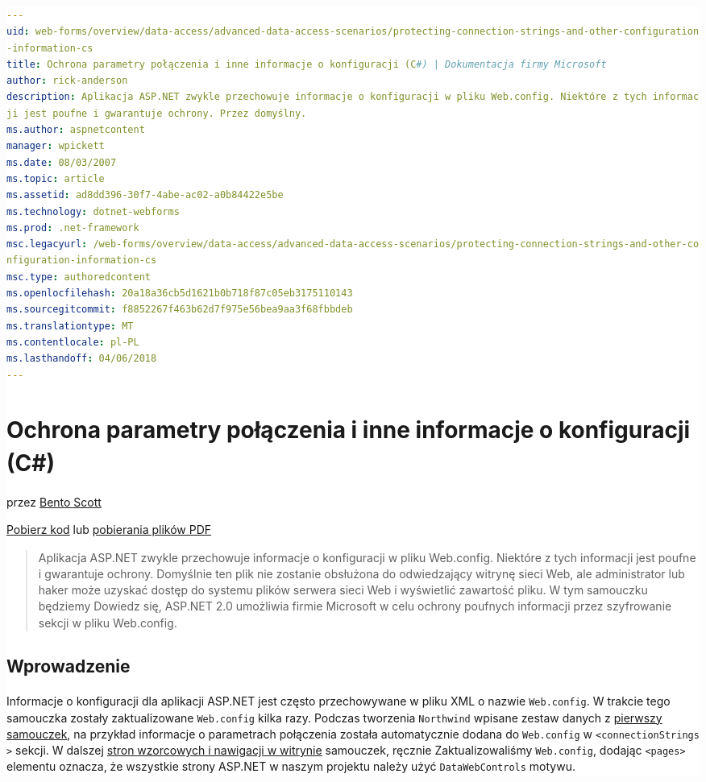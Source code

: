 ```yaml
---
uid: web-forms/overview/data-access/advanced-data-access-scenarios/protecting-connection-strings-and-other-configuration-information-cs
title: Ochrona parametry połączenia i inne informacje o konfiguracji (C#) | Dokumentacja firmy Microsoft
author: rick-anderson
description: Aplikacja ASP.NET zwykle przechowuje informacje o konfiguracji w pliku Web.config. Niektóre z tych informacji jest poufne i gwarantuje ochrony. Przez domyślny.
ms.author: aspnetcontent
manager: wpickett
ms.date: 08/03/2007
ms.topic: article
ms.assetid: ad8dd396-30f7-4abe-ac02-a0b84422e5be
ms.technology: dotnet-webforms
ms.prod: .net-framework
msc.legacyurl: /web-forms/overview/data-access/advanced-data-access-scenarios/protecting-connection-strings-and-other-configuration-information-cs
msc.type: authoredcontent
ms.openlocfilehash: 20a18a36cb5d1621b0b718f87c05eb3175110143
ms.sourcegitcommit: f8852267f463b62d7f975e56bea9aa3f68fbbdeb
ms.translationtype: MT
ms.contentlocale: pl-PL
ms.lasthandoff: 04/06/2018
---
```

<a name="protecting-connection-strings-and-other-configuration-information-c"></a>Ochrona parametry połączenia i inne informacje o konfiguracji (C#)
====================
przez [Bento Scott](https://twitter.com/ScottOnWriting)

[Pobierz kod](http://download.microsoft.com/download/3/9/f/39f92b37-e92e-4ab3-909e-b4ef23d01aa3/ASPNET_Data_Tutorial_73_CS.zip) lub [pobierania plików PDF](protecting-connection-strings-and-other-configuration-information-cs/_static/datatutorial73cs1.pdf)

> Aplikacja ASP.NET zwykle przechowuje informacje o konfiguracji w pliku Web.config. Niektóre z tych informacji jest poufne i gwarantuje ochrony. Domyślnie ten plik nie zostanie obsłużona do odwiedzający witrynę sieci Web, ale administrator lub haker może uzyskać dostęp do systemu plików serwera sieci Web i wyświetlić zawartość pliku. W tym samouczku będziemy Dowiedz się, ASP.NET 2.0 umożliwia firmie Microsoft w celu ochrony poufnych informacji przez szyfrowanie sekcji w pliku Web.config.


## <a name="introduction"></a>Wprowadzenie

Informacje o konfiguracji dla aplikacji ASP.NET jest często przechowywane w pliku XML o nazwie `Web.config`. W trakcie tego samouczka zostały zaktualizowane `Web.config` kilka razy. Podczas tworzenia `Northwind` wpisane zestaw danych z [pierwszy samouczek](../introduction/creating-a-data-access-layer-cs.md), na przykład informacje o parametrach połączenia została automatycznie dodana do `Web.config` w `<connectionStrings>` sekcji. W dalszej [stron wzorcowych i nawigacji w witrynie](../introduction/master-pages-and-site-navigation-cs.md) samouczek, ręcznie Zaktualizowaliśmy `Web.config`, dodając `<pages>` elementu oznacza, że wszystkie strony ASP.NET w naszym projektu należy użyć `DataWebControls` motywu.
